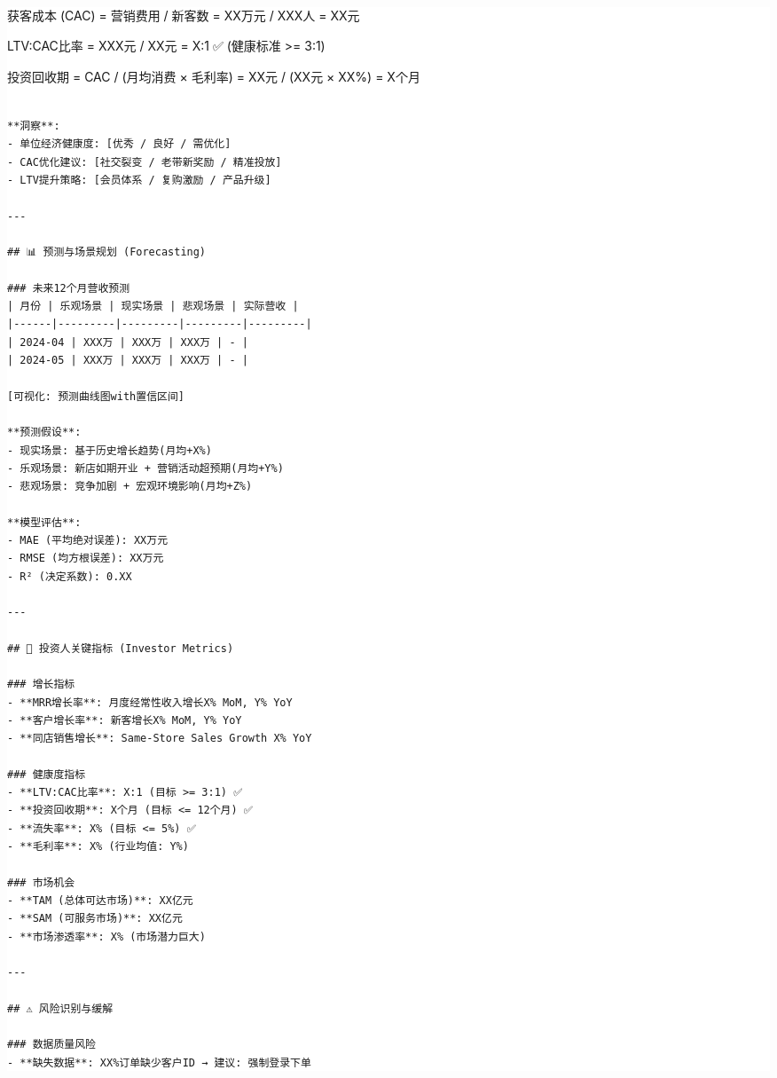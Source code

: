 获客成本 (CAC)
= 营销费用 / 新客数
= XX万元 / XXX人
= XX元

LTV:CAC比率 = XXX元 / XX元 = X:1 ✅ (健康标准 >= 3:1)

投资回收期 = CAC / (月均消费 × 毛利率)
           = XX元 / (XX元 × XX%)
           = X个月
```

**洞察**:
- 单位经济健康度: [优秀 / 良好 / 需优化]
- CAC优化建议: [社交裂变 / 老带新奖励 / 精准投放]
- LTV提升策略: [会员体系 / 复购激励 / 产品升级]

---

## 📊 预测与场景规划 (Forecasting)

### 未来12个月营收预测
| 月份 | 乐观场景 | 现实场景 | 悲观场景 | 实际营收 |
|------|---------|---------|---------|---------|
| 2024-04 | XXX万 | XXX万 | XXX万 | - |
| 2024-05 | XXX万 | XXX万 | XXX万 | - |

[可视化: 预测曲线图with置信区间]

**预测假设**:
- 现实场景: 基于历史增长趋势(月均+X%)
- 乐观场景: 新店如期开业 + 营销活动超预期(月均+Y%)
- 悲观场景: 竞争加剧 + 宏观环境影响(月均+Z%)

**模型评估**:
- MAE (平均绝对误差): XX万元
- RMSE (均方根误差): XX万元
- R² (决定系数): 0.XX

---

## 🎯 投资人关键指标 (Investor Metrics)

### 增长指标
- **MRR增长率**: 月度经常性收入增长X% MoM, Y% YoY
- **客户增长率**: 新客增长X% MoM, Y% YoY
- **同店销售增长**: Same-Store Sales Growth X% YoY

### 健康度指标
- **LTV:CAC比率**: X:1 (目标 >= 3:1) ✅
- **投资回收期**: X个月 (目标 <= 12个月) ✅
- **流失率**: X% (目标 <= 5%) ✅
- **毛利率**: X% (行业均值: Y%)

### 市场机会
- **TAM (总体可达市场)**: XX亿元
- **SAM (可服务市场)**: XX亿元
- **市场渗透率**: X% (市场潜力巨大)

---

## ⚠️ 风险识别与缓解

### 数据质量风险
- **缺失数据**: XX%订单缺少客户ID → 建议: 强制登录下单
```